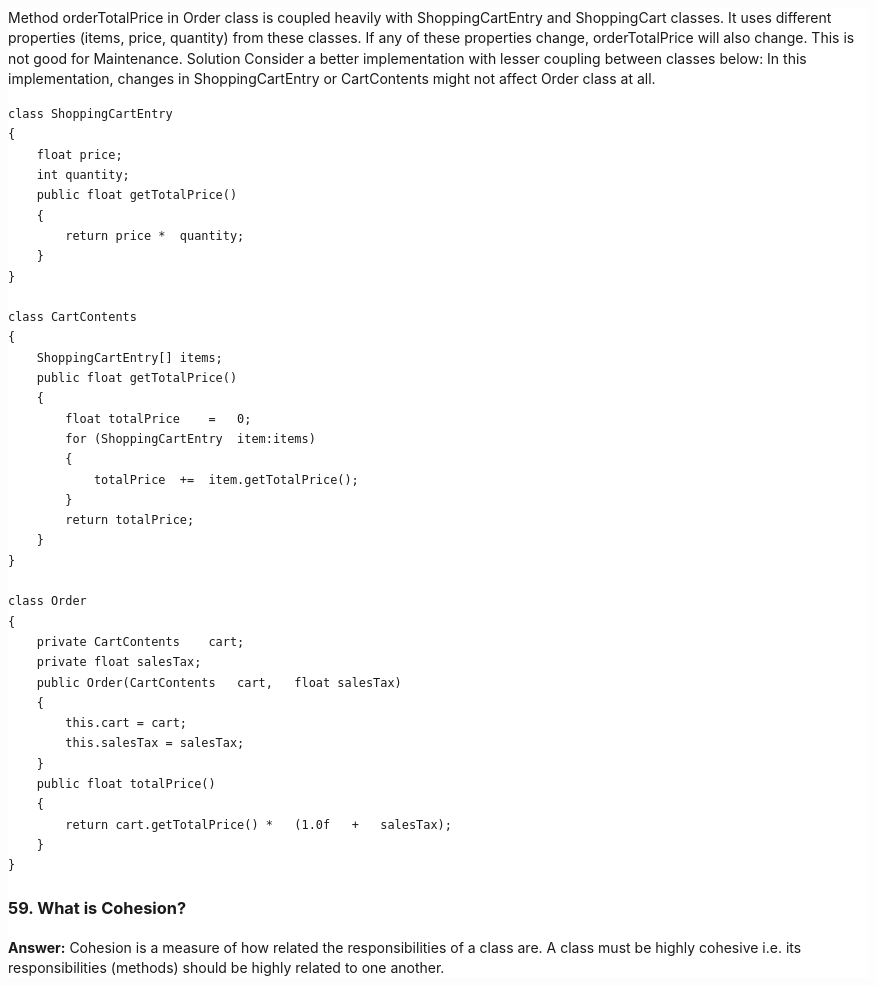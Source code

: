 Method orderTotalPrice in Order class is coupled heavily with ShoppingCartEntry and
ShoppingCart classes. It uses different properties (items, price, quantity) from these classes. If any of
these properties change, orderTotalPrice will also change. This is not good for Maintenance.
Solution
Consider a better implementation with lesser coupling between classes below: In this implementation,
changes in ShoppingCartEntry or CartContents might not affect Order class at all.

    class ShoppingCartEntry
    {
    	float price;
    	int quantity;
    	public float getTotalPrice()
    	{
    		return price *	quantity;
    	}
    }

    class CartContents
    {
    	ShoppingCartEntry[]	items;
    	public float getTotalPrice()
    	{
    		float totalPrice	=	0;
    		for (ShoppingCartEntry	item:items)
    		{
    			totalPrice	+=	item.getTotalPrice();
    		}
    		return totalPrice;
    	}
    }

    class Order
    {
    	private CartContents	cart;
    	private float salesTax;
    	public Order(CartContents	cart,	float salesTax)
    	{
    		this.cart =	cart;
    		this.salesTax =	salesTax;
    	}
    	public float totalPrice()
    	{
    		return cart.getTotalPrice()	*	(1.0f	+	salesTax);
    	}
    }

### 59. What is Cohesion?

**Answer:**
Cohesion is a measure of how related the responsibilities of a class are. A class must be highly cohesive
i.e. its responsibilities (methods) should be highly related to one another.
